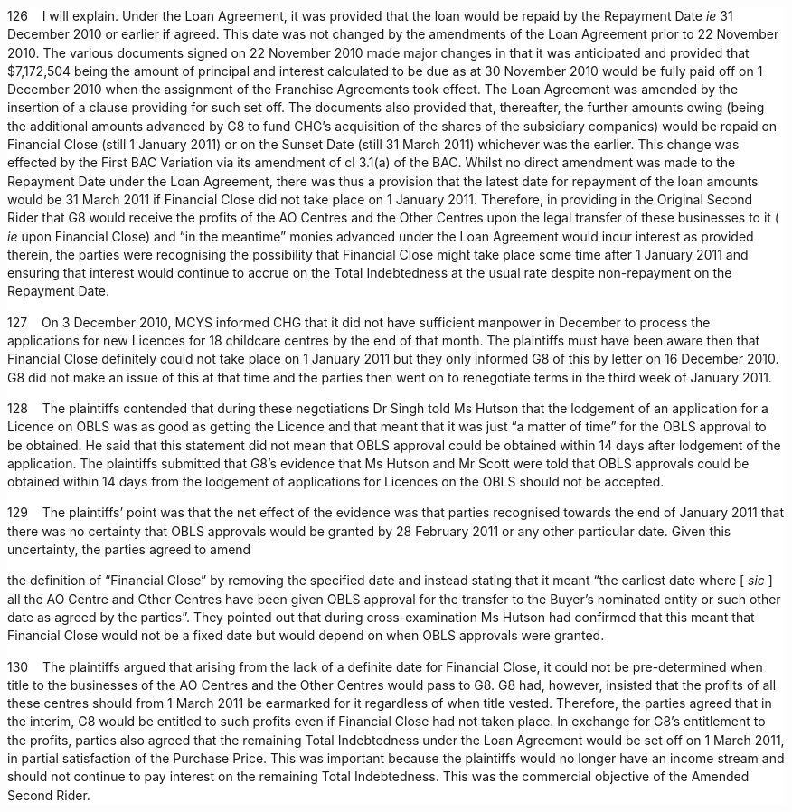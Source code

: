 126    I will explain. Under the Loan Agreement, it was provided that the loan would be repaid by the Repayment Date _ie_ 31 December 2010 or earlier if agreed. This date was not changed by the amendments of the Loan Agreement prior to 22 November 2010. The various documents signed on 22 November 2010 made major changes in that it was anticipated and provided that $7,172,504 being the amount of principal and interest calculated to be due as at 30 November 2010 would be fully paid off on 1 December 2010 when the assignment of the Franchise Agreements took effect. The Loan Agreement was amended by the insertion of a clause providing for such set off. The documents also provided that, thereafter, the further amounts owing (being the additional amounts advanced by G8 to fund CHG’s acquisition of the shares of the subsidiary companies) would be repaid on Financial Close (still 1 January 2011) or on the Sunset Date (still 31 March 2011) whichever was the earlier. This change was effected by the First BAC Variation via its amendment of cl 3.1(a) of the BAC. Whilst no direct amendment was made to the Repayment Date under the Loan Agreement, there was thus a provision that the latest date for repayment of the loan amounts would be 31 March 2011 if Financial Close did not take place on 1 January 2011. Therefore, in providing in the Original Second Rider that G8 would receive the profits of the AO Centres and the Other Centres upon the legal transfer of these businesses to it ( _ie_ upon Financial Close) and “in the meantime” monies advanced under the Loan Agreement would incur interest as provided therein, the parties were recognising the possibility that Financial Close might take place some time after 1 January 2011 and ensuring that interest would continue to accrue on the Total Indebtedness at the usual rate despite non-repayment on the Repayment Date. 

127    On 3 December 2010, MCYS informed CHG that it did not have sufficient manpower in December to process the applications for new Licences for 18 childcare centres by the end of that month. The plaintiffs must have been aware then that Financial Close definitely could not take place on 1 January 2011 but they only informed G8 of this by letter on 16 December 2010. G8 did not make an issue of this at that time and the parties then went on to renegotiate terms in the third week of January 2011. 

128    The plaintiffs contended that during these negotiations Dr Singh told Ms Hutson that the lodgement of an application for a Licence on OBLS was as good as getting the Licence and that meant that it was just “a matter of time” for the OBLS approval to be obtained. He said that this statement did not mean that OBLS approval could be obtained within 14 days after lodgement of the application. The plaintiffs submitted that G8’s evidence that Ms Hutson and Mr Scott were told that OBLS approvals could be obtained within 14 days from the lodgement of applications for Licences on the OBLS should not be accepted. 

129    The plaintiffs’ point was that the net effect of the evidence was that parties recognised towards the end of January 2011 that there was no certainty that OBLS approvals would be granted by 28 February 2011 or any other particular date. Given this uncertainty, the parties agreed to amend 


the definition of “Financial Close” by removing the specified date and instead stating that it meant “the earliest date where [ _sic_ ] all the AO Centre and Other Centres have been given OBLS approval for the transfer to the Buyer’s nominated entity or such other date as agreed by the parties”. They pointed out that during cross-examination Ms Hutson had confirmed that this meant that Financial Close would not be a fixed date but would depend on when OBLS approvals were granted. 

130    The plaintiffs argued that arising from the lack of a definite date for Financial Close, it could not be pre-determined when title to the businesses of the AO Centres and the Other Centres would pass to G8. G8 had, however, insisted that the profits of all these centres should from 1 March 2011 be earmarked for it regardless of when title vested. Therefore, the parties agreed that in the interim, G8 would be entitled to such profits even if Financial Close had not taken place. In exchange for G8’s entitlement to the profits, parties also agreed that the remaining Total Indebtedness under the Loan Agreement would be set off on 1 March 2011, in partial satisfaction of the Purchase Price. This was important because the plaintiffs would no longer have an income stream and should not continue to pay interest on the remaining Total Indebtedness. This was the commercial objective of the Amended Second Rider. 
